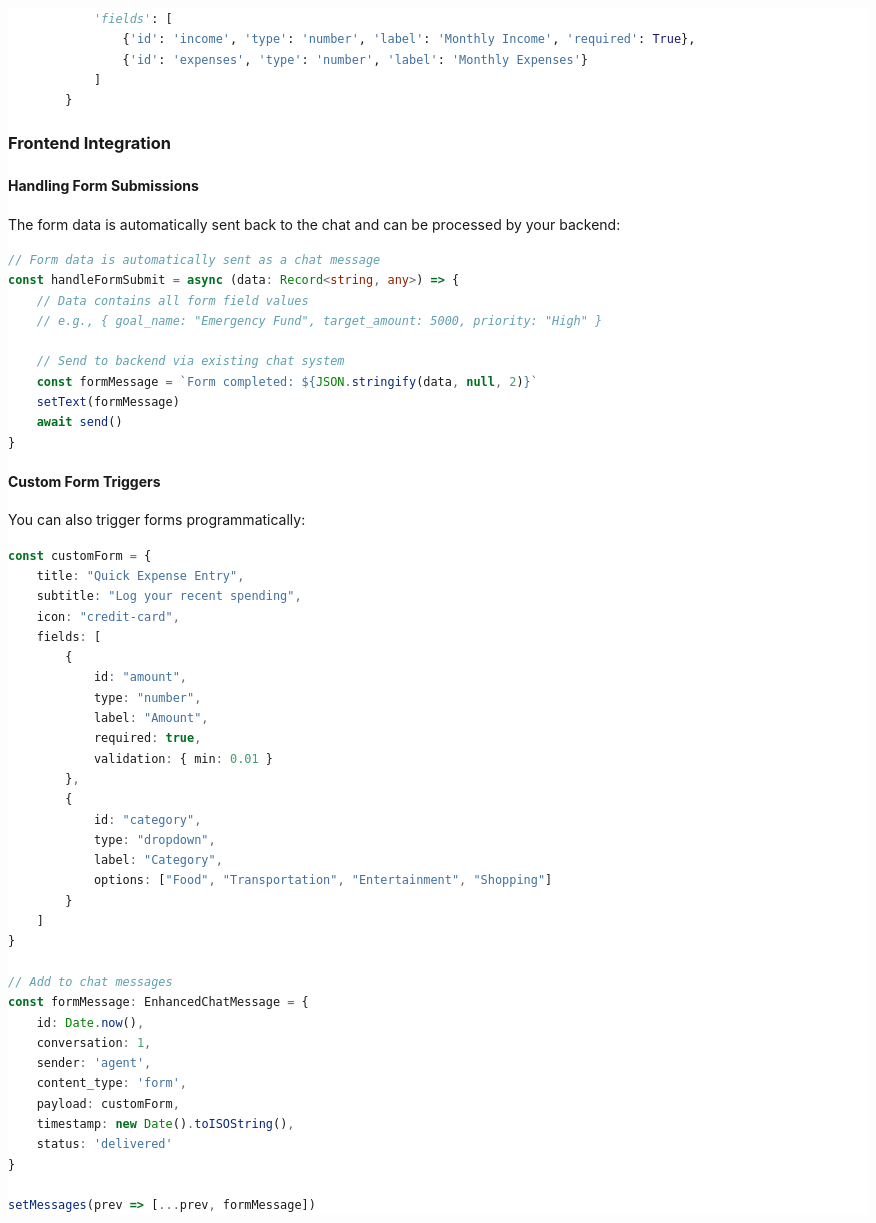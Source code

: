 ```python
            'fields': [
                {'id': 'income', 'type': 'number', 'label': 'Monthly Income', 'required': True},
                {'id': 'expenses', 'type': 'number', 'label': 'Monthly Expenses'}
            ]
        }
```

### Frontend Integration

#### Handling Form Submissions
The form data is automatically sent back to the chat and can be processed by your backend:

```typescript
// Form data is automatically sent as a chat message
const handleFormSubmit = async (data: Record<string, any>) => {
    // Data contains all form field values
    // e.g., { goal_name: "Emergency Fund", target_amount: 5000, priority: "High" }
    
    // Send to backend via existing chat system
    const formMessage = `Form completed: ${JSON.stringify(data, null, 2)}`
    setText(formMessage)
    await send()
}
```

#### Custom Form Triggers
You can also trigger forms programmatically:

```typescript
const customForm = {
    title: "Quick Expense Entry",
    subtitle: "Log your recent spending",
    icon: "credit-card",
    fields: [
        {
            id: "amount",
            type: "number",
            label: "Amount",
            required: true,
            validation: { min: 0.01 }
        },
        {
            id: "category",
            type: "dropdown",
            label: "Category",
            options: ["Food", "Transportation", "Entertainment", "Shopping"]
        }
    ]
}

// Add to chat messages
const formMessage: EnhancedChatMessage = {
    id: Date.now(),
    conversation: 1,
    sender: 'agent',
    content_type: 'form',
    payload: customForm,
    timestamp: new Date().toISOString(),
    status: 'delivered'
}

setMessages(prev => [...prev, formMessage])
```
